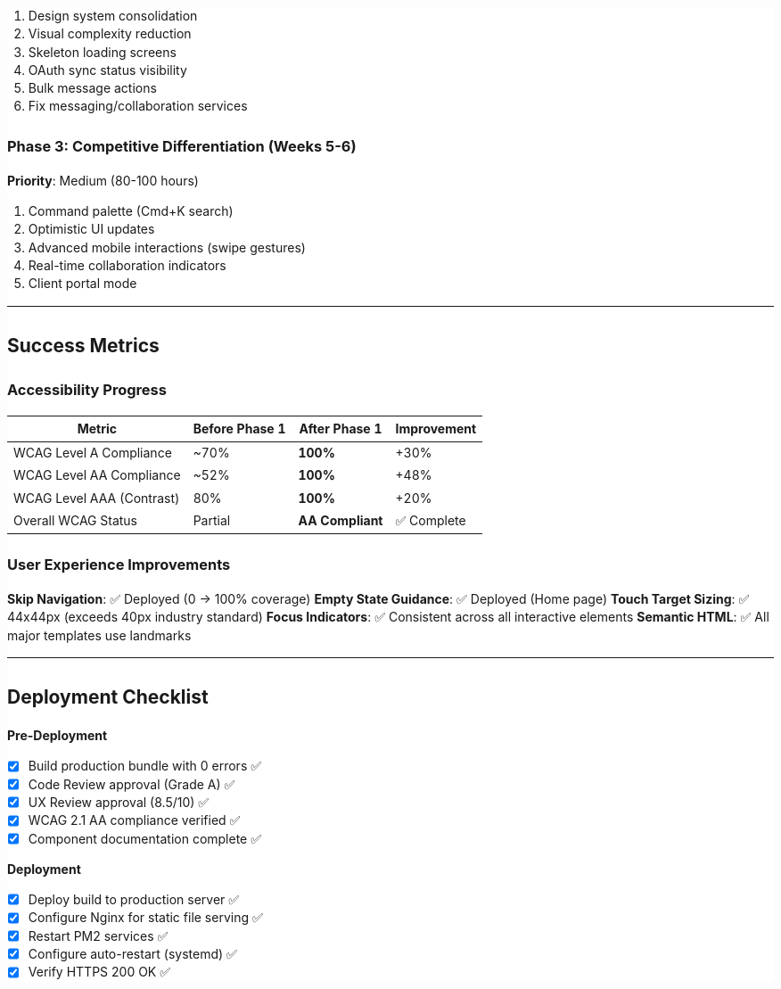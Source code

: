 1. Design system consolidation
2. Visual complexity reduction
3. Skeleton loading screens
4. OAuth sync status visibility
5. Bulk message actions
6. Fix messaging/collaboration services

### Phase 3: Competitive Differentiation (Weeks 5-6)
**Priority**: Medium (80-100 hours)

1. Command palette (Cmd+K search)
2. Optimistic UI updates
3. Advanced mobile interactions (swipe gestures)
4. Real-time collaboration indicators
5. Client portal mode

---

## Success Metrics

### Accessibility Progress

| Metric | Before Phase 1 | After Phase 1 | Improvement |
|--------|----------------|---------------|-------------|
| WCAG Level A Compliance | ~70% | **100%** | +30% |
| WCAG Level AA Compliance | ~52% | **100%** | +48% |
| WCAG Level AAA (Contrast) | 80% | **100%** | +20% |
| Overall WCAG Status | Partial | **AA Compliant** | ✅ Complete |

### User Experience Improvements

**Skip Navigation**: ✅ Deployed (0 → 100% coverage)
**Empty State Guidance**: ✅ Deployed (Home page)
**Touch Target Sizing**: ✅ 44x44px (exceeds 40px industry standard)
**Focus Indicators**: ✅ Consistent across all interactive elements
**Semantic HTML**: ✅ All major templates use landmarks

---

## Deployment Checklist

**Pre-Deployment**
- [x] Build production bundle with 0 errors ✅
- [x] Code Review approval (Grade A) ✅
- [x] UX Review approval (8.5/10) ✅
- [x] WCAG 2.1 AA compliance verified ✅
- [x] Component documentation complete ✅

**Deployment**
- [x] Deploy build to production server ✅
- [x] Configure Nginx for static file serving ✅
- [x] Restart PM2 services ✅
- [x] Configure auto-restart (systemd) ✅
- [x] Verify HTTPS 200 OK ✅

